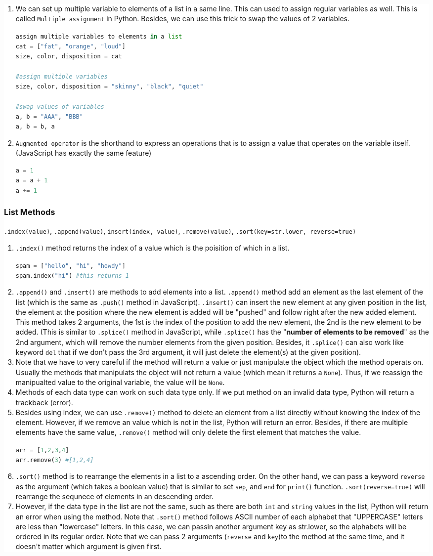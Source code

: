 1. We can set up multiple variable to elements of a list in a same line. This can used to assign regular variables as well. This is called `Multiple assignment` in Python. Besides, we can use this trick to swap the values of 2 variables. 
    ```python
    assign multiple variables to elements in a list 
    cat = ["fat", "orange", "loud"]
    size, color, disposition = cat 
    
    #assign multiple variables 
    size, color, disposition = "skinny", "black", "quiet"

    #swap values of variables 
    a, b = "AAA", "BBB" 
    a, b = b, a 
    ```
1. `Augmented operator` is the shorthand to express an operations that is to assign a value that operates on the variable itself. (JavaScript has exactly the same feature)
    ```python
    a = 1 
    a = a + 1 
    a += 1 
    ```

### List Methods
`.index(value)`, `.append(value)`, `insert(index, value)`, `.remove(value)`, `.sort(key=str.lower, reverse=true)`
1. `.index()` method returns the index of a value which is the poisition of which in a list. 
    ```python
    spam = ["hello", "hi", "howdy"]
    spam.index("hi") #this returns 1
    ```
1. `.append()` and `.insert()` are methods to add elements into a list. `.append()` method add an element as the last element of the list (which is the same as `.push()` method in JavaScript). `.insert()` can insert the new element at any given position in the list, the element at the position where the new element is added will be "pushed" and follow right after the new added element. This method takes 2 arguments, the 1st is the index of the position to add the new element, the 2nd is the new element to be added. (This is similar to `.splice()` method in JavaScript, while `.splice()` has the "**number of elements to be removed**" as the 2nd argument, which will remove the number elements from the given position. Besides, it `.splice()` can also work like keyword `del` that if we don't pass the 3rd argument, it will just delete the element(s) at the given position). 
1. Note that we have to very careful if the method will return a value or just manipulate the object which the method operats on. Usually the methods that manipulats the object will not return a value (which mean it returns a `None`). Thus, if we reassign the manipualted value to the original variable, the value will be `None`. 
1. Methods of each data type can work on such data type only. If we put method on an invalid data type, Python will return a trackback (error). 
1. Besides using index, we can use `.remove()` method to delete an element from a list directly without knowing the index of the element. However, if we remove an value which is not in the list, Python will return an error. Besides, if there are multiple elements have the same value, `.remove()` method will only delete the first element that matches the value. 
    ```python
    arr = [1,2,3,4]
    arr.remove(3) #[1,2,4]
    ```
1. `.sort()` method is to rearrange the elements in a list to a ascending order. On the other hand, we can pass a keyword `reverse` as the argument (which takes a boolean value) that is similar to set `sep`, and `end` for `print()` function. `.sort(reverse=true)` will rearrange the sequnece of elements in an descending order. 
1. However, if the data type in the list are not the same, such as there are both `int` and `string` values in the list, Python will return an error when using the method. Note that `.sort()` method follows ASCII number of each alphabet that "UPPERCASE" letters are less than "lowercase" letters. In this case, we can passin another argument key as str.lower, so the alphabets will be ordered in its regular order. Note that we can pass 2 arguments (`reverse` and `key`)to the method at the same time, and it doesn't matter which argument is given first. 